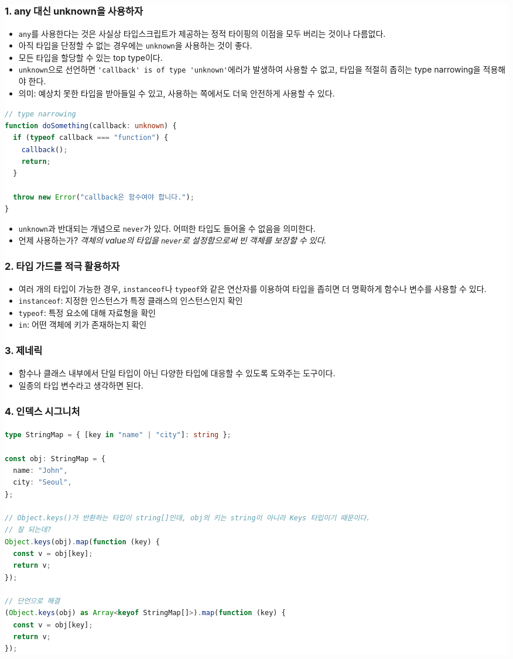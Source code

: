 ### 1. any 대신 unknown을 사용하자

- `any`를 사용한다는 것은 사실상 타입스크립트가 제공하는 정적 타이핑의 이점을 모두 버리는 것이나 다름없다.
- 아직 타입을 단정할 수 없는 경우에는 `unknown`을 사용하는 것이 좋다.
- 모든 타입을 할당할 수 있는 top type이다.
- `unknown`으로 선언하면 `'callback' is of type 'unknown'`에러가 발생하여 사용할 수 없고, 타입을 적절히 좁히는 type narrowing을 적용해야 한다.
- 의미: 예상치 못한 타입을 받아들일 수 있고, 사용하는 쪽에서도 더욱 안전하게 사용할 수 있다.

```ts
// type narrowing
function doSomething(callback: unknown) {
  if (typeof callback === "function") {
    callback();
    return;
  }

  throw new Error("callback은 함수여야 합니다.");
}
```

- `unknown`과 반대되는 개념으로 `never`가 있다. 어떠한 타입도 들어올 수 없음을 의미한다.
- 언제 사용하는가? _객체의 value의 타입을 `never`로 설정함으로써 빈 객체를 보장할 수 있다._

### 2. 타입 가드를 적극 활용하자

- 여러 개의 타입이 가능한 경우, `instanceof`나 `typeof`와 같은 연산자를 이용하여 타입을 좁히면 더 명확하게 함수나 변수를 사용할 수 있다.
- `instanceof`: 지정한 인스턴스가 특정 클래스의 인스턴스인지 확인
- `typeof`: 특정 요소에 대해 자료형을 확인
- `in`: 어떤 객체에 키가 존재하는지 확인

### 3. 제네릭

- 함수나 클래스 내부에서 단일 타입이 아닌 다양한 타입에 대응할 수 있도록 도와주는 도구이다.
- 일종의 타입 변수라고 생각하면 된다.

### 4. 인덱스 시그니처

```ts
type StringMap = { [key in "name" | "city"]: string };

const obj: StringMap = {
  name: "John",
  city: "Seoul",
};

// Object.keys()가 반환하는 타입이 string[]인데, obj의 키는 string이 아니라 Keys 타입이기 때문이다.
// 잘 되는데?
Object.keys(obj).map(function (key) {
  const v = obj[key];
  return v;
});

// 단언으로 해결
(Object.keys(obj) as Array<keyof StringMap[]>).map(function (key) {
  const v = obj[key];
  return v;
});
```
